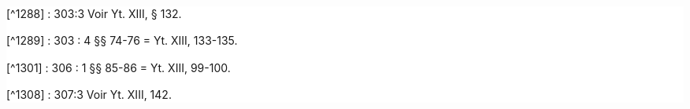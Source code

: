 [^1283]: 302:4 Le siège du <i>H</i><i>v</i>arenô; voir [p. 33](../Yasts_1#p33), note [1](../Yasts_1#fn172), [p. 287](#p287), note 1210, et Introduction à Yt. XVIII.

[^1284]: 302:5 L'eau des rivières dans lesquelles se trouve la Gloire, et au milieu desquelles le Kavi a été nourri.

[^1285]: 302:6 ? Ça dépend.

[^1286]: 303:1 Douteux.

[^1287]: 303:2 Voir [p. 182](../Yasts_13#p182), note [2](../Yasts_13#fn817).

[^1288] : 303:3 Voir Yt. XIII, § 132.

[^1289] : 303 : 4 §§ 74-76 = Yt. XIII, 133-135.

[^1290]: 304:1 Aurvasâra; voir Yt. XV, 32; cf. Yt. V, 50 (où les mots tout au long de la longue course ont été omis dans la traduction). Les mots qui ont le plomb ici ont été fournis par Yt. V, 50: le texte ici contient deux mots, tãm keresem, dont la lecture et le sens sont douteux.

[^1291]: 304:2 Keresavazda, le Karsîvaz de Firdausi, le frère d'Afrâsyâb et le meurtrier de Syâvarshâna : il fut mis à mort par Husravah en compagnie de son frère (Études Iraniennes, II, 227).

[^1292]: 304:3 Voir [p. 114](../Yasts_9#p114), note [7](../Yasts_9#fn545).

[^1293]: 305:1 Voir Vend. XX, 10.

[^1294]: 305:2 Douteux. Peut-être : et se lamentant et gémissant, les Daêvas cessèrent de blesser.

[^1295]: 305:3 Cf. Yt. XIII, 90.

[^1296]: 305:4 Voir ci-dessus, §§ 56-64.

[^1297]: 305:5 Cf. §§ 56, 59, 62.

[^1298]: 305:6 Zarathoustra et Vishnu (?); cf. §§ 84-87.

[^1299]: 305:7 Signifiant ma loi.

[^1300]: 305:8 Cf. Yt. XIII, 89, note 5.

[^1301] : 306 : 1 §§ 85-86 = Yt. XIII, 99-100.

[^1302]: 306:2 Ou « avec sa lance poussée vers l'avant » ; voir [p. 205](../Yasts_13#p205), note [1](../Yasts_13#fn924).

[^1303]: 306:3 Cf. Yt. V, 109.

[^1304]: 306:4 §§ 89-90 = §§ 11-12.

[^1305]: 306:5 Voir [p. 117](../Yasts_9#p117), note [6](../Yasts_9#fn555).

[^1306]: 307:1 Saoshya<i>n</i><i>t</i>; cf. Yt. XIII, 129.

[^1307]: 307:2 Cf. §66 et Vend. XIX, 5 (18).

[^1308] : 307:3 Voir Yt. XIII, 142.

[^1309]: 307:4 Cf. § 36.

[^1310]: 307:5 Ou « le démon ».

[^1311]: 307:6 Ce vers est en contradiction avec ce que nous savons de la légende de Frangrasyan, à moins que le texte ne soit corrompu et que le nom de Frangrasyan n'ait été introduit ici par erreur (pour Keresâspa ?). Il pourrait cependant faire allusion à des aspects plus brillants, inconnus de nous, du héros touranien : le Taureau (g<i>a</i>u<i>s</i>) pourrait être son frère Aghraêratha, l'Homme-Taureau (Gôpatishâh) ; voir [p. 114](../Yasts_9#p114), note [7](../Yasts_9#fn545).

[^1312]: 307:7 Voir § 77.

[^1313]: 308:1 Cf. § 84.

[^13140]: 308:2 Saoshya<i>n</i><i>t</i>.

[^1315]: 308:3 Cf. Yt. I, 28.

[^1316]: 308:4 Un nom du Drogue.

[^1317]: 308:5 Voir [p. 220](../Yasts_13#p220), note [1](../Yasts_13#fn981).

[^1318]: 308:6 Voir [p. 297](#p297), note 1261.

[^1319]: 308:7 Les Génies des eaux et des plantes (cf. Vend. Introd. IV, 34).

[^1320]: 309:1 Cf. § 0.

[^1321]: 309:2 Qui sacrifie à la Gloire royale.

[^1205]: 286:1 Siroza I, 28.
[^1206]: 287:1 Le même que le Hara Berezaiti, le Albôrz ultérieur ; voir [p. 58](../Yasts_5#p58), note [3](../Yasts_5#fn296).
[^1207]: 287:2 La mer Caspienne.
[^1208]: 287:3 Douteux : pâre<i>n</i>tarem aredhô ; peut-être au-delà.
[^1209]: 287:4 Selon les Bundahi<i>s</i>, Manusha est un autre nom du mont Zeredhô (XII, 2). C'est la montagne sur laquelle Mânû<i>s</i><i>k</i>îhar est né (ibid. 10).
[^1210]: 287:5 'La montagne qui donne la compréhension, qui préserve la compréhension', le mont Ô<i>s</i>dâ<i>s</i>târ plus tardif ; voir [p. 33](../Yasts_1#p33), note [1](../Yasts_1#fn172).
[^1211]: 287:6 Voir [p. 65](../Yasts_5#p65), note [2](../Yasts_5#fn319).
[^1212]: 287:7 Le mont Arzûr « est un sommet à la porte de l'enfer » (Bundahi<i>s</i> XII, 8 ; cf. Vend. III, 7 (23) ; XIX, 140).
[^1213]: 287:8 L'Arzûr Bûm de Bundahi<i>s</i> XII, 2, qui 'est dans la direction d'Arûm' (Asie Mineure, Bundahi<i>s</i> XII, 16).
[^1214]: 287:9 La montagne Rôyi<i>s</i>n-ômand de Bundahi<i>s</i> XII, 27 ; son nom p. 288 signifie 'la montagne sur laquelle la végétation a poussé' (ibid. tr. Ouest).
[^1215]: 288:1 La montagne Bâdghês près d'Herât, ![](/image/book/Zoroastrianism/The_Zend_Avesta_Part_2/28800.jpg).
[^1216]: 288:2 Ou 'Mont I<i>s</i>kata (« robuste »), appartenant à la crête d'Upairi-saêna.' La crête d'Upairi-saêna ou crête d'Aparsên est 'la montagne de Perse, et son début est dans le Seistân et sa fin en Susiane' (Bund. XII, 9).
[^1217]: 288:3 ? Kãsô-tafedhra ; peut-être le nom d'une montagne ; Mont Kãsô-tafedhra Vafra.
[^1218]: 288:4 Voir [p. 67](../Yasts_5#p67), note [4](../Yasts_5#fn335).
[^1219]: 288:5 'Si<i>k</i>idâv, une montagne parmi celles qui sont dans le Kangde<i>z</i>' (Bund. XII, 2, tr. Ouest).
[^1220]: 288:6 Voir [p. 7](../Sirozahs_1#p7), note [5](../Sirozahs_1#fn43).
[^1221]: 288:7 Le mont Siyâk-ômand (« la montagne noire ») et le mont Vafar-ômand (« la montagne enneigée ») de Bundahi<i>s</i> XII, 22, qui seraient sortis de la crête d'Apârsên et s'étendraient vers la Chine.
[^1222]: 289:1 La montagne Spendyâd, près du mont Rêvand (Bundahi<i>s</i> XII, 23).
[^1223]: 289:2 La montagne Kôndrâsp, près de la ville de Tûs (au Khorasan, Bund. XII, 24).
[^1224]: 289:3 La montagne Kôîrâs dans l'Îrân-Vê<i>g</i> (Bund. XII, 25).
[^1225]: 289:4 Cf. Yt. XV, 7, et [p. 58](../Yasts_5#p58), note [2](../Yasts_5#fn295).
[^1226]: 289:5 Voir [p. 8](../Sirozahs_1#p8), notes [1](../Sirozahs_1#fn46) et [2](../Sirozahs_1#fn47).
[^1227]: 289:6 'Les autres montagnes sont sorties d'Albûr<i>z</i>, au nombre de 2244' (Bund. XII, 2).
[^1228]: 289:7 Voir notes à Yt. III, 17 ([p. 47](../Yasts_3#p47)).
[^1229]: 290:1 §§ 11-12 = §§ 19-20, 23-24, 89-90.
[^1230]: 290:2 Douteux.
[^1231]: 290:3 Comme ci-dessus, § 9.
[^1233]: 291:1 §§ 19-20 = §§ 11-12.
[^1234]: 291:2 Les Saoshya<i>n</i><i>t</i>s ; voir [p. 165](../Yasts_11#p165), note [1](../Yasts_11#fn769).
[^1235]: 291:3 §§ 23-24 = §§ 19-20.
[^1236]: 292:1 Pendant quarante ans, selon les Bundahi<i>s</i> (XXXIV, 4) ; pendant trente ans, selon Firdausi.
[^1237]: 292:2 Voir Yt. V, 22.
[^1238]: 293:1 Cf. Yt. XV, 12, et notes.
[^1239]: 293:2 Pendant six cent seize ans et six mois (Bundahi<i>s</i> XXXIV, 4).
[^1240]: 293:3 Voir Yt. V, 26, texte et note.
[^1241]: 293:4 Nourriture et boisson.
[^1242]: 293:5 Cf. Yt. XV, 16.
[^1243]: 293:6 Il prétendait être un dieu (Firdausi).
[^1244]: 293:7 Douteux : fraê<i>s</i>ta.
[^1245]: 294:1 A<i>z</i>i Dahâka et ses disciples.
[^1246]: 294:2 La Gloire est décrite comme s'éloignant trois fois, car elle est triple, selon qu'elle appartient au roi considéré comme prêtre, guerrier ou cultivateur. Par ce triple caractère, elle est identique à Âdar Frobâ, Âdar Gushasp et Âdar Bûrzîn Mihr ([p. 7](../Sirozahs_1#p7), notes).
[^1247]: 294:3 Un corbeau, une des incarnations du Génie de la Victoire (Yt. XIV, 18-21 ; cf. ibid. § 35).
[^1248]: 294:4 Cf. Yt. V, 34.
[^1249]: 295:1 Voir V, 37 (pp. [62](../Yasts_5#p62)\-[63](../Yasts_5#p63), et notes); XIII, 136; XV, 27.
[^1250]: 295:2 Cf. Yasna IX, II (34-39). Ce récit appartient au cycle répandu de l'île-baleine (baleine dont le dos est pris par les marins pour une île ; ils y accostent, y font cuire leur nourriture, et le monstre, réveillé par la chaleur, s'envole et les emporte : voir Les Mille et Une Nuits, Soixante et onzième nuit ; Babâ Bathrâ, 5).
[^1251]: 295:3 Voir Yt. V, 38.
[^1252]: 295:4 Connu dans le Minokhired (XXVII, 50) sous le nom de « loup Kapô<i>d</i> » (peut-être « le loup bleu », comme le suggère M. West), « qu'ils appellent aussi P<i>e</i>han ». Ces neuf fils de Pathana étaient neuf bandits de grand chemin (le mot même Pathana semble avoir ce sens) : leur défaite est relatée par Keresâspa dans un Rivâyat Pahlavi comme suit : « J'ai tué les bandits de grand chemin qui étaient si grands de corps que, lorsqu'ils marchaient, les gens considéraient de cette façon, que « au-dessous d'eux sont les étoiles et la lune, et au-dessous d'eux se déplace le soleil à l'aube, et l'eau de la mer atteint leurs genoux. » Et j'ai atteint leurs jambes, et ils ont été frappés aux jambes par moi ; « Ils tombèrent, et les collines de la terre furent brisées par eux » (West, Pahlavi Texts, II, 376). Le Fravashi de Keresâspa, en conséquence, est invoqué contre les voleurs (Yt. XIII, 136). Peut-être l'assimilation du loup Kapô<i>d</i> avec P<i>e</i>han n'est-elle qu'une supposition de l'auteur du Minokhired.
[^1253]: 296:1 Le meurtrier du frère de Keresâspa, Urvâkhshaya (Yt. XV, 28).
[^1254]: 296:2 Douteux : dânayana. Vâresha est le nom pahlavi d'un oiseau de proie (Bund. XIV, 30), ce qui pourrait nous inciter à identifier Vareshava avec l'oiseau gigantesque Kamak, « qui couvrait la terre de son ombre et retenait la pluie jusqu'à ce que les rivières soient taries » (West, ll 378), et dont la destruction fut l'un des exploits de Keresâspa.
[^1255]: 296:3 Comme le Pairika Knãthaiti, qui s'est attaché à Keresâspa (Vend. I, 10 \[36\]).
[^1256]: 296:4 Douteux : frâzu<i>s</i>tem.
[^1257]: 296:5 Le reste de la phrase est obscur et le texte semble corrompu.
[^1258]: 297:1 Snâvidhaka rappelle vivement le Titanic Otus et Ephialtes (Odyssée XI, 308) :
[^1259]: 297:2 La Gloire sacerdotale ; voir [p. 11](../Sirozahs_1#p11), note [6](../Sirozahs_1#fn78), cf. § 53.
[^1260]: 297:3 Lorsqu'il fut parti de Yima.
[^1261]: 297:4 Mauvaise Pensée, la contrepartie démoniaque de Vohu-Manô (Vend. Introd. IV, 34).
[^1262]: 297:5 Spityura était un frère de Yima (Bund. XXXI, 3 : « Spîtûr était celui qui, avec Dahâk, découpa Yim », ibid. 5, tr. Ouest). On n'en sait rien de plus à son sujet, bien qu'il semble avoir joué un rôle important dans la légende originale de Yima, et avoir été à son frère dans la même relation que Barmâyûn et Katâyûn à Ferîdûn, ou p. 298 Shagâd à Rustam. Firdausi ne le mentionne pas, et fait dire à Dahâk lui-même que Gemshîd.
[^1263]: 298:1 Il s'agit ici d'Âdar Frobâ (la Gloire du Prêtre) : 'quand ils scièrent Yim, Âdar Frobâ sauva sa Gloire de la main de Dahâk' (Bund. XVII, 5 ; Études Iraniennes, II, 70, 84).
[^1264]: 298:2 Douteux.
[^1265]: 299:1 Apãm Napâ<i>t</i>; voir [p. 6](../Sirozahs_1#p6), note [1](../Sirozahs_1#fn28).
[^1266]: 299:2 Une allusion aux anciens mythes sur l'origine ignée de la vie (Ormazd et Ahriman, § 78).
[^1267]: 299:3 Douteux.
[^1268]: 299:4 Comme cette Gloire est celle qui appartient à l'Âthravan.
[^1269]: 300:1 See Études Iraniennes, II, 227; cf. § 82.
[^1270]: 300:2 Le lac Husru est à cinquante lieues (parasang) du lac <i>K</i>ê<i>k</i>ast' (lac Urumiah, Bund. XXII, 8, tr. Ouest).
[^1271]: 300:3 Cf. §§ 60, 63.
[^1272]: 300:4 C'est fini, c'est fini.
[^1273]: 300:5 Tarshu<i>k</i>a khshudra<i>k</i>a, traduit par dhânyâni madhûni<i>k</i>a (traduction sanskrite de Âfrîgân Gâhambâr, § 12). Afrâsyâb fut accusé d'avoir ravagé l'Iran en comblant ou en détournant des rivières (Hamzah Ispahensis, p. 34 ; cf. Bund. XXI, 6).
[^1274]: 300:6 Cela ressemble à une réponse aux menaces d'Afrâsyâb.
[^1275]: 301:1 La situation de ce lac n'est pas précisée.
[^1276]: 301:2 Cf. § 57, 63.
[^1277]: 301:3 Celui qui est le
[^1278]: 301:4 Cf. §§ 57, 60.
[^1280]: 302:1 C'est-à-dire, à quiconque… Il s'agit des Kavis ou rois d'Iran : le lac Kãsava était censé être « le foyer de la race Kayân » (Bund. XXI, 7). Les Kavis sont énumérés dans les clauses suivantes (§§ 71 seq.).
[^1282]: 302:3 Le Helmend (Étymandres ; cf. Vend. I, 14).